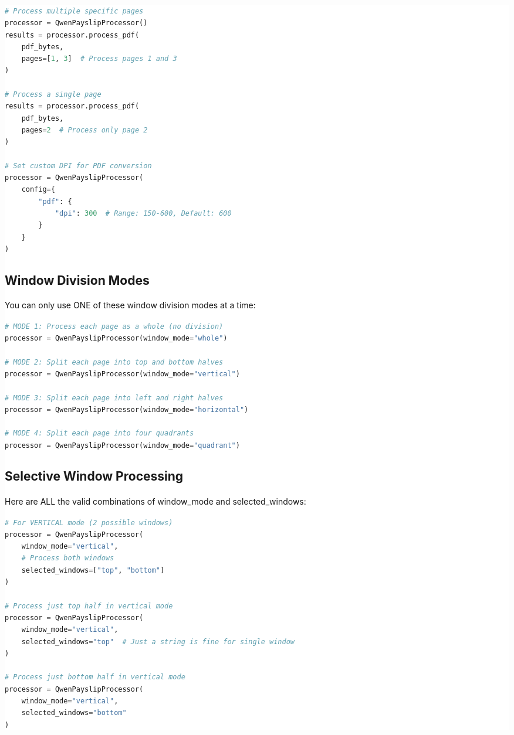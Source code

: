 ```python
# Process multiple specific pages
processor = QwenPayslipProcessor()
results = processor.process_pdf(
    pdf_bytes,
    pages=[1, 3]  # Process pages 1 and 3
)

# Process a single page
results = processor.process_pdf(
    pdf_bytes,
    pages=2  # Process only page 2
)

# Set custom DPI for PDF conversion
processor = QwenPayslipProcessor(
    config={
        "pdf": {
            "dpi": 300  # Range: 150-600, Default: 600
        }
    }
)
```

## Window Division Modes

You can only use ONE of these window division modes at a time:

```python
# MODE 1: Process each page as a whole (no division)
processor = QwenPayslipProcessor(window_mode="whole")

# MODE 2: Split each page into top and bottom halves
processor = QwenPayslipProcessor(window_mode="vertical")

# MODE 3: Split each page into left and right halves
processor = QwenPayslipProcessor(window_mode="horizontal")

# MODE 4: Split each page into four quadrants
processor = QwenPayslipProcessor(window_mode="quadrant")
```

## Selective Window Processing

Here are ALL the valid combinations of window_mode and selected_windows:

```python
# For VERTICAL mode (2 possible windows)
processor = QwenPayslipProcessor(
    window_mode="vertical",
    # Process both windows
    selected_windows=["top", "bottom"]
)

# Process just top half in vertical mode
processor = QwenPayslipProcessor(
    window_mode="vertical",
    selected_windows="top"  # Just a string is fine for single window
)

# Process just bottom half in vertical mode
processor = QwenPayslipProcessor(
    window_mode="vertical",
    selected_windows="bottom"
)
```